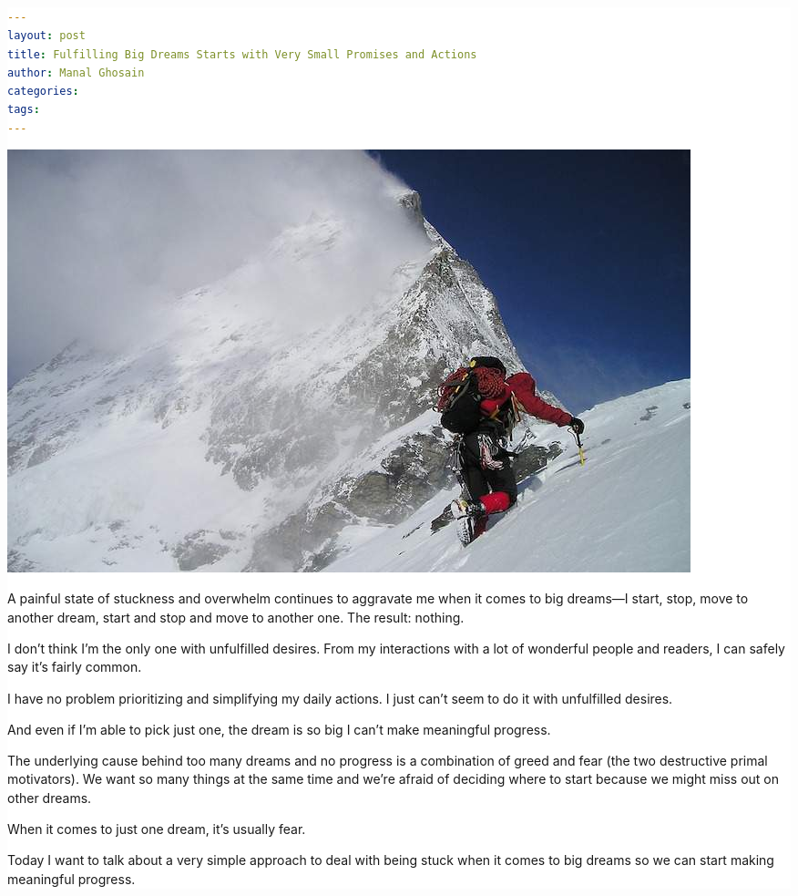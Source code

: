 ```yaml
---
layout: post
title: Fulfilling Big Dreams Starts with Very Small Promises and Actions
author: Manal Ghosain
categories:
tags:
---
```


![Big dream small steps](/images/small-step.jpg)

A painful state of stuckness and overwhelm continues to aggravate me when it comes to big dreams—I start, stop, move to another dream, start and stop and move to another one. The result: nothing.

I don’t think I’m the only one with unfulfilled desires. From my interactions with a lot of wonderful people and readers, I can safely say it’s fairly common.

I have no problem prioritizing and simplifying my daily actions. I just can’t seem to do it with unfulfilled desires.

And even if I’m able to pick just one, the dream is so big I can’t make meaningful progress.

The underlying cause behind too many dreams and no progress is a combination of greed and fear (the two destructive primal motivators). We want so many things at the same time and we’re afraid of deciding where to start because we might miss out on other dreams.

When it comes to just one dream, it’s usually fear.

Today I want to talk about a very simple approach to deal with being stuck when it comes to big dreams so we can start making meaningful progress.
